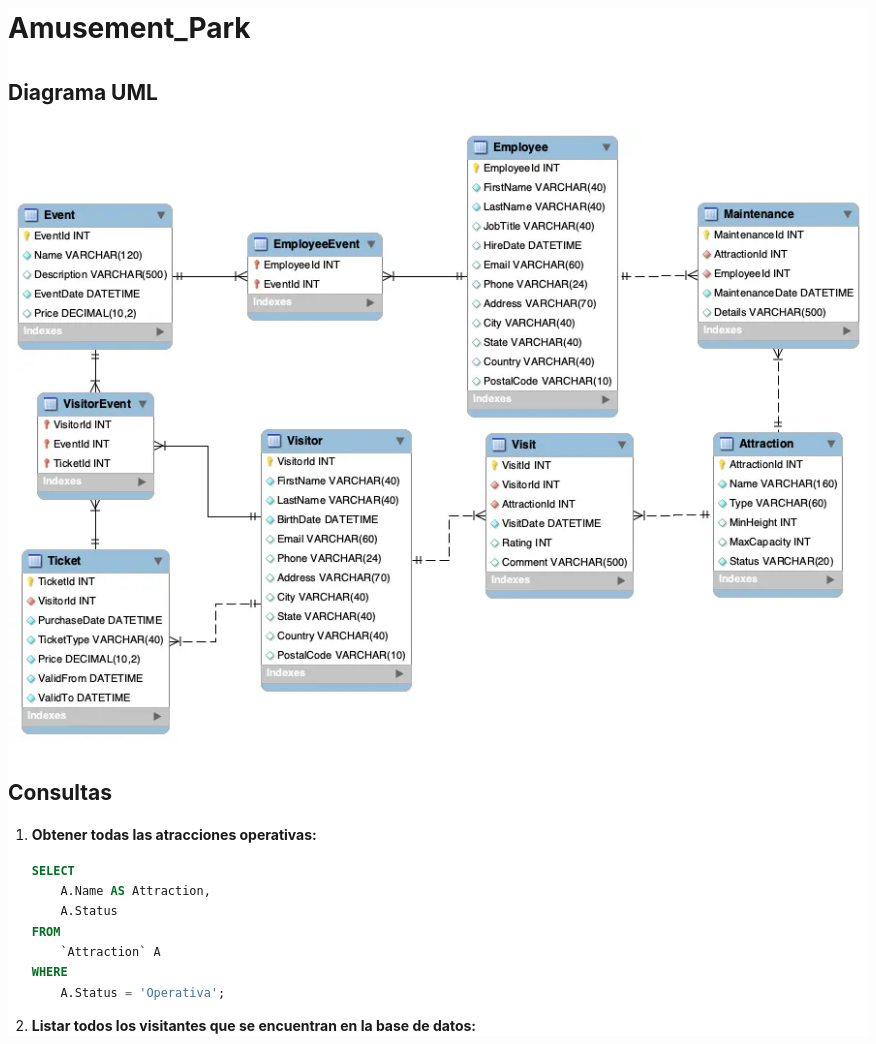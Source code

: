 # Amusement_Park

## Diagrama UML

![UML](UML.webp)

## Consultas

1. **Obtener todas las atracciones operativas:**

   ```sql
   SELECT
       A.Name AS Attraction,
       A.Status
   FROM
       `Attraction` A
   WHERE
       A.Status = 'Operativa';
   ```
2. **Listar todos los visitantes que se encuentran en la base de datos:**
